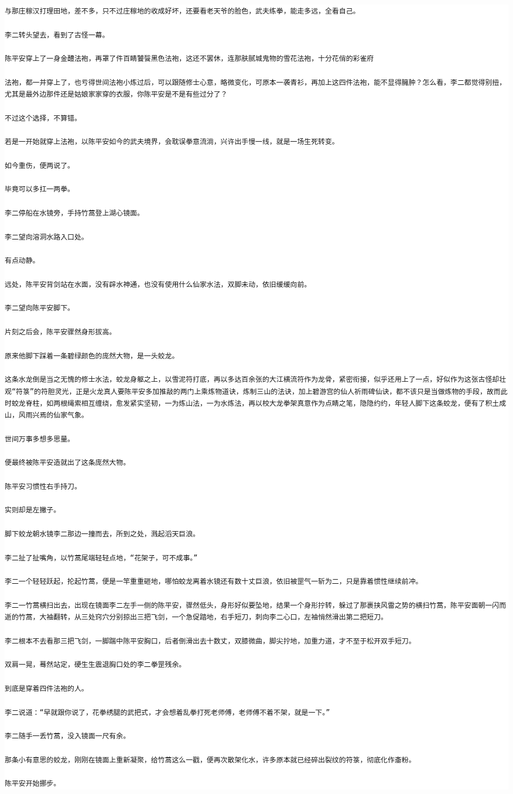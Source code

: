     与那庄稼汉打理田地，差不多，只不过庄稼地的收成好坏，还要看老天爷的脸色，武夫练拳，能走多远，全看自己。

    李二转头望去，看到了古怪一幕。

    陈平安穿上了一身金醴法袍，再罩了件百睛饕餮黑色法袍，这还不罢休，连那肤腻城鬼物的雪花法袍，十分花俏的彩雀府

    法袍，都一并穿上了，也亏得世间法袍小炼过后，可以跟随修士心意，略微变化，可原本一袭青衫，再加上这四件法袍，能不显得臃肿？怎么看，李二都觉得别扭，尤其是最外边那件还是姑娘家家穿的衣服，你陈平安是不是有些过分了？

    不过这个选择，不算错。

    若是一开始就穿上法袍，以陈平安如今的武夫境界，会耽误拳意流淌，兴许出手慢一线，就是一场生死转变。

    如今重伤，便两说了。

    毕竟可以多扛一两拳。

    李二停船在水镜旁，手持竹蒿登上湖心镜面。

    李二望向溶洞水路入口处。

    有点动静。

    远处，陈平安背剑站在水面，没有辟水神通，也没有使用什么仙家水法，双脚未动，依旧缓缓向前。

    李二望向陈平安脚下。

    片刻之后会，陈平安骤然身形拔高。

    原来他脚下踩着一条碧绿颜色的庞然大物，是一头蛟龙。

    这条水龙倒是当之无愧的修士水法，蛟龙身躯之上，以雪泥符打底，再以多达百余张的大江横流符作为龙骨，紧密衔接，似乎还用上了一点，好似作为这张古怪却壮观“符箓”的符胆灵光，正是火龙真人要陈平安多加推敲的两门上乘炼物道诀，炼制三山的法诀，加上碧游宫的仙人祈雨碑仙诀，都不该只是当做炼物的手段，故而此时蛟龙脊柱，如两根绳索相互缠绕，愈发紧实坚韧，一为炼山法，一为水炼法，再以校大龙拳架真意作为点睛之笔，隐隐约约，年轻人脚下这条蛟龙，便有了积土成山，风雨兴焉的仙家气象。

    世间万事多想多思量。

    便最终被陈平安造就出了这条庞然大物。

    陈平安习惯性右手持刀。

    实则却是左撇子。

    脚下蛟龙朝水镜李二那边一撞而去，所到之处，溅起滔天巨浪。

    李二扯了扯嘴角，以竹蒿尾端轻轻点地，“花架子，可不成事。”

    李二一个轻轻跃起，抡起竹蒿，便是一竿重重砸地，哪怕蛟龙离着水镜还有数十丈巨浪，依旧被罡气一斩为二，只是靠着惯性继续前冲。

    李二一竹蒿横扫出去，出现在镜面李二左手一侧的陈平安，骤然低头，身形好似要坠地，结果一个身形拧转，躲过了那裹挟风雷之势的横扫竹蒿，陈平安面朝一闪而逝的竹蒿，大袖翻转，从三处窍穴分别掠出三把飞剑，一个急促踏地，右手短刀，刺向李二心口，左袖悄然滑出第二把短刀。

    李二根本不去看那三把飞剑，一脚踹中陈平安胸口，后者倒滑出去十数丈，双膝微曲，脚尖拧地，加重力道，才不至于松开双手短刀。

    双肩一晃，蓦然站定，硬生生震退胸口处的李二拳罡残余。

    到底是穿着四件法袍的人。

    李二说道：“早就跟你说了，花拳绣腿的武把式，才会想着乱拳打死老师傅，老师傅不着不架，就是一下。”

    李二随手一丢竹蒿，没入镜面一尺有余。

    那条小有意思的蛟龙，刚刚在镜面上重新凝聚，给竹蒿这么一戳，便再次散架化水，许多原本就已经碎出裂纹的符箓，彻底化作齑粉。

    陈平安开始挪步。
